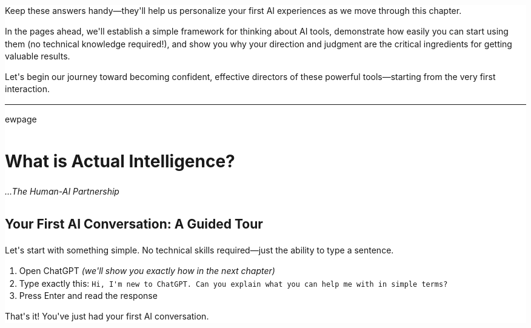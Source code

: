 Keep these answers handy—they'll help us personalize your first AI experiences as we move through this chapter.

In the pages ahead, we'll establish a simple framework for thinking about AI tools, demonstrate how easily you can start using them (no technical knowledge required!), and show you why your direction and judgment are the critical ingredients for getting valuable results.

Let's begin our journey toward becoming confident, effective directors of these powerful tools—starting from the very first interaction.


---

<div style="page-break-after: always;"></div>



ewpage






# What is **Actual Intelligence**?
*...The Human-AI Partnership*

## Your First AI Conversation: A Guided Tour

Let's start with something simple. No technical skills required—just the ability to type a sentence.

1. Open ChatGPT *(we'll show you exactly how in the next chapter)*
2. Type exactly this: `Hi, I'm new to ChatGPT. Can you explain what you can help me with in simple terms?`
3. Press Enter and read the response

That's it! You've just had your first AI conversation. 
